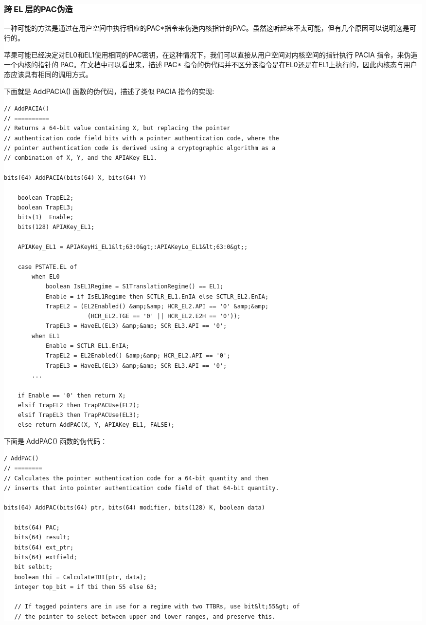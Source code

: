 ### <a class="reference-link" name="%E8%B7%A8%20EL%20%E5%B1%82%E7%9A%84PAC%E4%BC%AA%E9%80%A0"></a>跨 EL 层的PAC伪造

一种可能的方法是通过在用户空间中执行相应的PAC*指令来伪造内核指针的PAC。虽然这听起来不太可能，但有几个原因可以说明这是可行的。

苹果可能已经决定对EL0和EL1使用相同的PAC密钥，在这种情况下，我们可以直接从用户空间对内核空间的指针执行 PACIA 指令，来伪造一个内核的指针的 PAC。在文档中可以看出来，描述 PAC* 指令的伪代码并不区分该指令是在EL0还是在EL1上执行的，因此内核态与用户态应该具有相同的调用方式。

下面就是 AddPACIA() 函数的伪代码，描述了类似 PACIA 指令的实现:

```
// AddPACIA()
// ==========
// Returns a 64-bit value containing X, but replacing the pointer
// authentication code field bits with a pointer authentication code, where the
// pointer authentication code is derived using a cryptographic algorithm as a
// combination of X, Y, and the APIAKey_EL1.

bits(64) AddPACIA(bits(64) X, bits(64) Y)

    boolean TrapEL2;
    boolean TrapEL3;
    bits(1)  Enable;
    bits(128) APIAKey_EL1;

    APIAKey_EL1 = APIAKeyHi_EL1&lt;63:0&gt;:APIAKeyLo_EL1&lt;63:0&gt;;

    case PSTATE.EL of
        when EL0
            boolean IsEL1Regime = S1TranslationRegime() == EL1;
            Enable = if IsEL1Regime then SCTLR_EL1.EnIA else SCTLR_EL2.EnIA;
            TrapEL2 = (EL2Enabled() &amp;&amp; HCR_EL2.API == '0' &amp;&amp;
                        (HCR_EL2.TGE == '0' || HCR_EL2.E2H == '0'));
            TrapEL3 = HaveEL(EL3) &amp;&amp; SCR_EL3.API == '0';
        when EL1
            Enable = SCTLR_EL1.EnIA;
            TrapEL2 = EL2Enabled() &amp;&amp; HCR_EL2.API == '0';
            TrapEL3 = HaveEL(EL3) &amp;&amp; SCR_EL3.API == '0';
        ...

    if Enable == '0' then return X;
    elsif TrapEL2 then TrapPACUse(EL2);
    elsif TrapEL3 then TrapPACUse(EL3);
    else return AddPAC(X, Y, APIAKey_EL1, FALSE);
```

下面是 AddPAC() 函数的伪代码：

```
/ AddPAC()
// ========
// Calculates the pointer authentication code for a 64-bit quantity and then
// inserts that into pointer authentication code field of that 64-bit quantity.

bits(64) AddPAC(bits(64) ptr, bits(64) modifier, bits(128) K, boolean data)

   bits(64) PAC;
   bits(64) result;
   bits(64) ext_ptr;
   bits(64) extfield;
   bit selbit;
   boolean tbi = CalculateTBI(ptr, data);
   integer top_bit = if tbi then 55 else 63;

   // If tagged pointers are in use for a regime with two TTBRs, use bit&lt;55&gt; of
   // the pointer to select between upper and lower ranges, and preserve this.
```